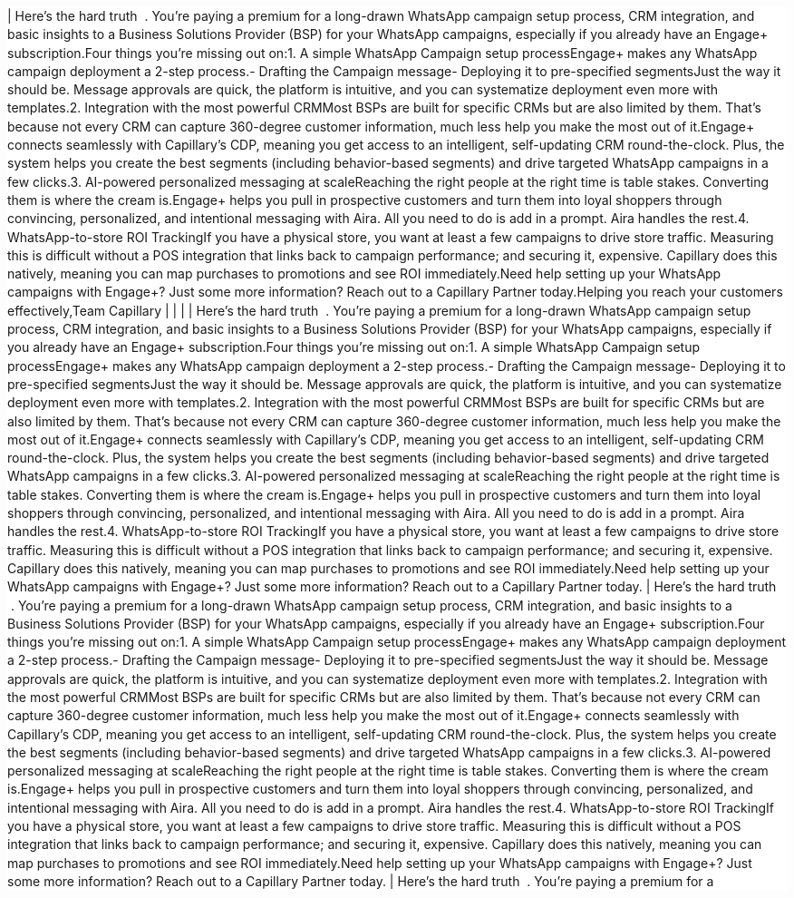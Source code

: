 | Here’s the hard truth  . You’re paying a premium for a long-drawn WhatsApp campaign setup process, CRM integration, and basic insights to a Business Solutions Provider (BSP) for your WhatsApp campaigns, especially if you already have an Engage+ subscription.Four things you’re missing out on:1. A simple WhatsApp Campaign setup processEngage+ makes any WhatsApp campaign deployment a 2-step process.- Drafting the Campaign message- Deploying it to pre-specified segmentsJust the way it should be. Message approvals are quick, the platform is intuitive, and you can systematize deployment even more with templates.2. Integration with the most powerful CRMMost BSPs are built for specific CRMs but are also limited by them. That’s because not every CRM can capture 360-degree customer information, much less help you make the most out of it.Engage+ connects seamlessly with Capillary’s CDP, meaning you get access to an intelligent, self-updating CRM round-the-clock. Plus, the system helps you create the best segments (including behavior-based segments) and drive targeted WhatsApp campaigns in a few clicks.3. AI-powered personalized messaging at scaleReaching the right people at the right time is table stakes. Converting them is where the cream is.Engage+ helps you pull in prospective customers and turn them into loyal shoppers through convincing, personalized, and intentional messaging with Aira. All you need to do is add in a prompt. Aira handles the rest.4. WhatsApp-to-store ROI TrackingIf you have a physical store, you want at least a few campaigns to drive store traffic. Measuring this is difficult without a POS integration that links back to campaign performance; and securing it, expensive. Capillary does this natively, meaning you can map purchases to promotions and see ROI immediately.Need help setting up your WhatsApp campaigns with Engage+? Just some more information? Reach out to a Capillary Partner today.Helping you reach your customers effectively,Team Capillary |  |  |  | Here’s the hard truth  . You’re paying a premium for a long-drawn WhatsApp campaign setup process, CRM integration, and basic insights to a Business Solutions Provider (BSP) for your WhatsApp campaigns, especially if you already have an Engage+ subscription.Four things you’re missing out on:1. A simple WhatsApp Campaign setup processEngage+ makes any WhatsApp campaign deployment a 2-step process.- Drafting the Campaign message- Deploying it to pre-specified segmentsJust the way it should be. Message approvals are quick, the platform is intuitive, and you can systematize deployment even more with templates.2. Integration with the most powerful CRMMost BSPs are built for specific CRMs but are also limited by them. That’s because not every CRM can capture 360-degree customer information, much less help you make the most out of it.Engage+ connects seamlessly with Capillary’s CDP, meaning you get access to an intelligent, self-updating CRM round-the-clock. Plus, the system helps you create the best segments (including behavior-based segments) and drive targeted WhatsApp campaigns in a few clicks.3. AI-powered personalized messaging at scaleReaching the right people at the right time is table stakes. Converting them is where the cream is.Engage+ helps you pull in prospective customers and turn them into loyal shoppers through convincing, personalized, and intentional messaging with Aira. All you need to do is add in a prompt. Aira handles the rest.4. WhatsApp-to-store ROI TrackingIf you have a physical store, you want at least a few campaigns to drive store traffic. Measuring this is difficult without a POS integration that links back to campaign performance; and securing it, expensive. Capillary does this natively, meaning you can map purchases to promotions and see ROI immediately.Need help setting up your WhatsApp campaigns with Engage+? Just some more information? Reach out to a Capillary Partner today. | Here’s the hard truth  . You’re paying a premium for a long-drawn WhatsApp campaign setup process, CRM integration, and basic insights to a Business Solutions Provider (BSP) for your WhatsApp campaigns, especially if you already have an Engage+ subscription.Four things you’re missing out on:1. A simple WhatsApp Campaign setup processEngage+ makes any WhatsApp campaign deployment a 2-step process.- Drafting the Campaign message- Deploying it to pre-specified segmentsJust the way it should be. Message approvals are quick, the platform is intuitive, and you can systematize deployment even more with templates.2. Integration with the most powerful CRMMost BSPs are built for specific CRMs but are also limited by them. That’s because not every CRM can capture 360-degree customer information, much less help you make the most out of it.Engage+ connects seamlessly with Capillary’s CDP, meaning you get access to an intelligent, self-updating CRM round-the-clock. Plus, the system helps you create the best segments (including behavior-based segments) and drive targeted WhatsApp campaigns in a few clicks.3. AI-powered personalized messaging at scaleReaching the right people at the right time is table stakes. Converting them is where the cream is.Engage+ helps you pull in prospective customers and turn them into loyal shoppers through convincing, personalized, and intentional messaging with Aira. All you need to do is add in a prompt. Aira handles the rest.4. WhatsApp-to-store ROI TrackingIf you have a physical store, you want at least a few campaigns to drive store traffic. Measuring this is difficult without a POS integration that links back to campaign performance; and securing it, expensive. Capillary does this natively, meaning you can map purchases to promotions and see ROI immediately.Need help setting up your WhatsApp campaigns with Engage+? Just some more information? Reach out to a Capillary Partner today. | Here’s the hard truth  . You’re paying a premium for a